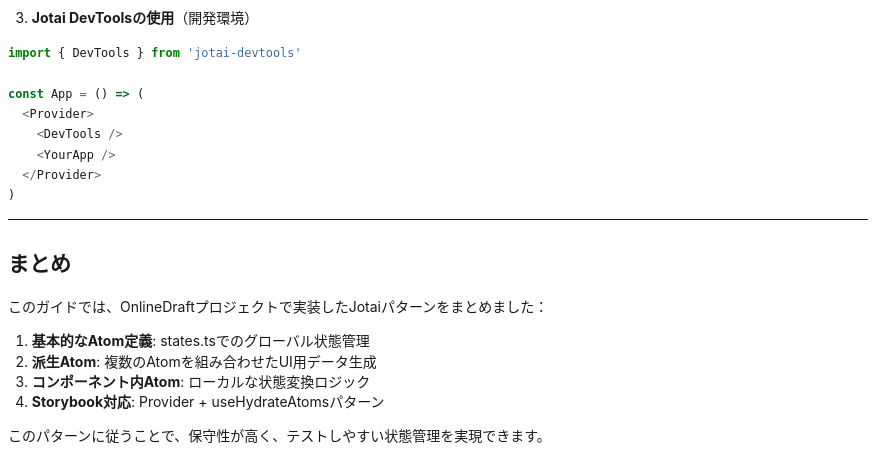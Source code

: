 3. **Jotai DevToolsの使用**（開発環境）
```typescript
import { DevTools } from 'jotai-devtools'

const App = () => (
  <Provider>
    <DevTools />
    <YourApp />
  </Provider>
)
```

---

## まとめ

このガイドでは、OnlineDraftプロジェクトで実装したJotaiパターンをまとめました：

1. **基本的なAtom定義**: states.tsでのグローバル状態管理
2. **派生Atom**: 複数のAtomを組み合わせたUI用データ生成
3. **コンポーネント内Atom**: ローカルな状態変換ロジック
4. **Storybook対応**: Provider + useHydrateAtomsパターン

このパターンに従うことで、保守性が高く、テストしやすい状態管理を実現できます。
